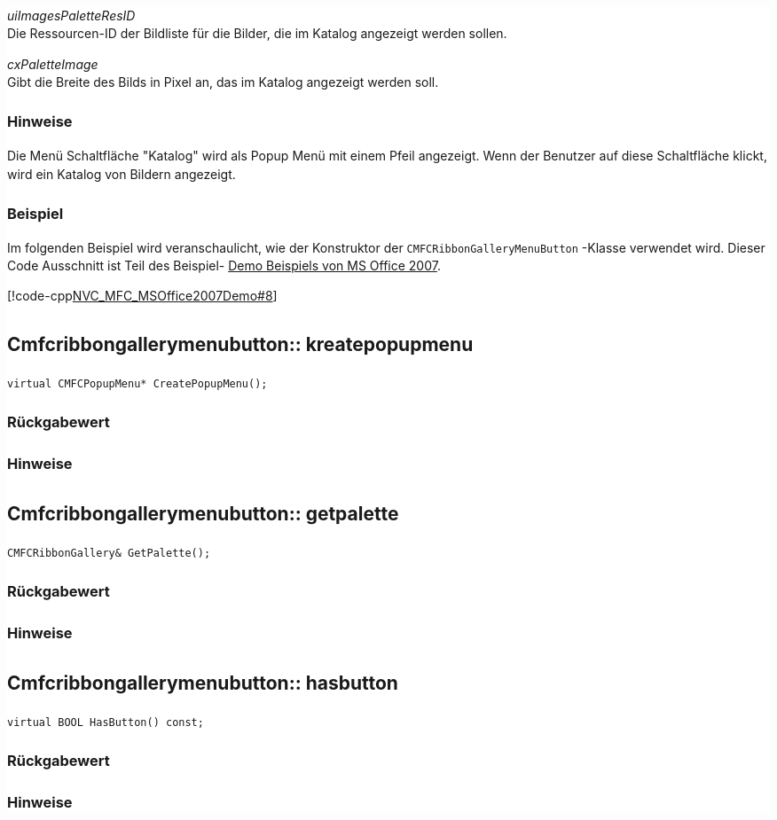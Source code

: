 *uiImagesPaletteResID*<br/>
Die Ressourcen-ID der Bildliste für die Bilder, die im Katalog angezeigt werden sollen.

*cxPaletteImage*<br/>
Gibt die Breite des Bilds in Pixel an, das im Katalog angezeigt werden soll.

### <a name="remarks"></a>Hinweise

Die Menü Schaltfläche "Katalog" wird als Popup Menü mit einem Pfeil angezeigt. Wenn der Benutzer auf diese Schaltfläche klickt, wird ein Katalog von Bildern angezeigt.

### <a name="example"></a>Beispiel

Im folgenden Beispiel wird veranschaulicht, wie der Konstruktor der `CMFCRibbonGalleryMenuButton` -Klasse verwendet wird. Dieser Code Ausschnitt ist Teil des Beispiel- [Demo Beispiels von MS Office 2007](../../overview/visual-cpp-samples.md).

[!code-cpp[NVC_MFC_MSOffice2007Demo#8](../../mfc/reference/codesnippet/cpp/cmfcribbongallerymenubutton-class_1.cpp)]

##  <a name="createpopupmenu"></a>Cmfcribbongallerymenubutton:: kreatepopupmenu

```
virtual CMFCPopupMenu* CreatePopupMenu();
```

### <a name="return-value"></a>Rückgabewert

### <a name="remarks"></a>Hinweise

##  <a name="getpalette"></a>Cmfcribbongallerymenubutton:: getpalette

```
CMFCRibbonGallery& GetPalette();
```

### <a name="return-value"></a>Rückgabewert

### <a name="remarks"></a>Hinweise

##  <a name="hasbutton"></a>Cmfcribbongallerymenubutton:: hasbutton

```
virtual BOOL HasButton() const;
```

### <a name="return-value"></a>Rückgabewert

### <a name="remarks"></a>Hinweise
